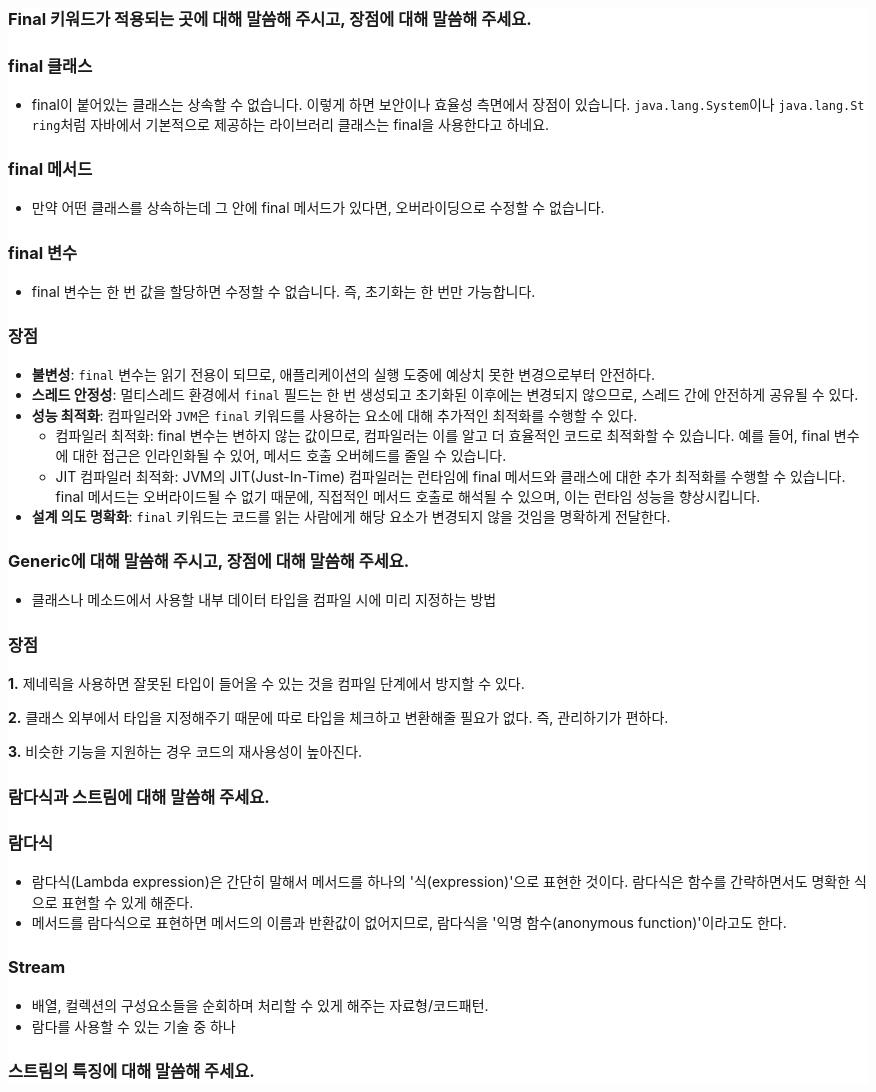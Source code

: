 ### Final 키워드가 적용되는 곳에 대해 말씀해 주시고, 장점에 대해 말씀해 주세요.

### **final 클래스**

- final이 붙어있는 클래스는 상속할 수 없습니다. 이렇게 하면 보안이나 효율성 측면에서 장점이 있습니다. `java.lang.System`이나 `java.lang.String`처럼 자바에서 기본적으로 제공하는 라이브러리 클래스는 final을 사용한다고 하네요.

### **final 메서드**

- 만약 어떤 클래스를 상속하는데 그 안에 final 메서드가 있다면, 오버라이딩으로 수정할 수 없습니다.

### **final 변수**

- final 변수는 한 번 값을 할당하면 수정할 수 없습니다. 즉, 초기화는 한 번만 가능합니다.

### 장점

- **불변성**: `final` 변수는 읽기 전용이 되므로, 애플리케이션의 실행 도중에 예상치 못한 변경으로부터 안전하다.
- **스레드 안정성**: 멀티스레드 환경에서 `final` 필드는 한 번 생성되고 초기화된 이후에는 변경되지 않으므로, 스레드 간에 안전하게 공유될 수 있다.
- **성능 최적화**: 컴파일러와 `JVM`은 `final` 키워드를 사용하는 요소에 대해 추가적인 최적화를 수행할 수 있다.
    - 컴파일러 최적화: final 변수는 변하지 않는 값이므로, 컴파일러는 이를 알고 더 효율적인 코드로 최적화할 수 있습니다. 예를 들어, final 변수에 대한 접근은 인라인화될 수 있어, 메서드 호출 오버헤드를 줄일 수 있습니다.
    - JIT 컴파일러 최적화: JVM의 JIT(Just-In-Time) 컴파일러는 런타임에 final 메서드와 클래스에 대한 추가 최적화를 수행할 수 있습니다. final 메서드는 오버라이드될 수 없기 때문에, 직접적인 메서드 호출로 해석될 수 있으며, 이는 런타임 성능을 향상시킵니다.
- **설계 의도 명확화**: `final` 키워드는 코드를 읽는 사람에게 해당 요소가 변경되지 않을 것임을 명확하게 전달한다.

### Generic에 대해 말씀해 주시고, 장점에 대해 말씀해 주세요.

- 클래스나 메소드에서 사용할 내부 데이터 타입을 컴파일 시에 미리 지정하는 방법

### 장점

**1.** 제네릭을 사용하면 잘못된 타입이 들어올 수 있는 것을 컴파일 단계에서 방지할 수 있다.

**2.** 클래스 외부에서 타입을 지정해주기 때문에 따로 타입을 체크하고 변환해줄 필요가 없다. 즉, 관리하기가 편하다.

**3.** 비슷한 기능을 지원하는 경우 코드의 재사용성이 높아진다.

### 람다식과 스트림에 대해 말씀해 주세요.

### 람다식

- 람다식(Lambda expression)은 간단히 말해서 메서드를 하나의 '식(expression)'으로 표현한 것이다. 람다식은 함수를 간략하면서도 명확한 식으로 표현할 수 있게 해준다.
- 메서드를 람다식으로 표현하면 메서드의 이름과 반환값이 없어지므로, 람다식을 '익명 함수(anonymous function)'이라고도 한다.

### Stream

- 배열, 컬렉션의 구성요소들을 순회하며 처리할 수 있게 해주는 자료형/코드패턴.
- 람다를 사용할 수 있는 기술 중 하나

### 스트림의 특징에 대해 말씀해 주세요.
